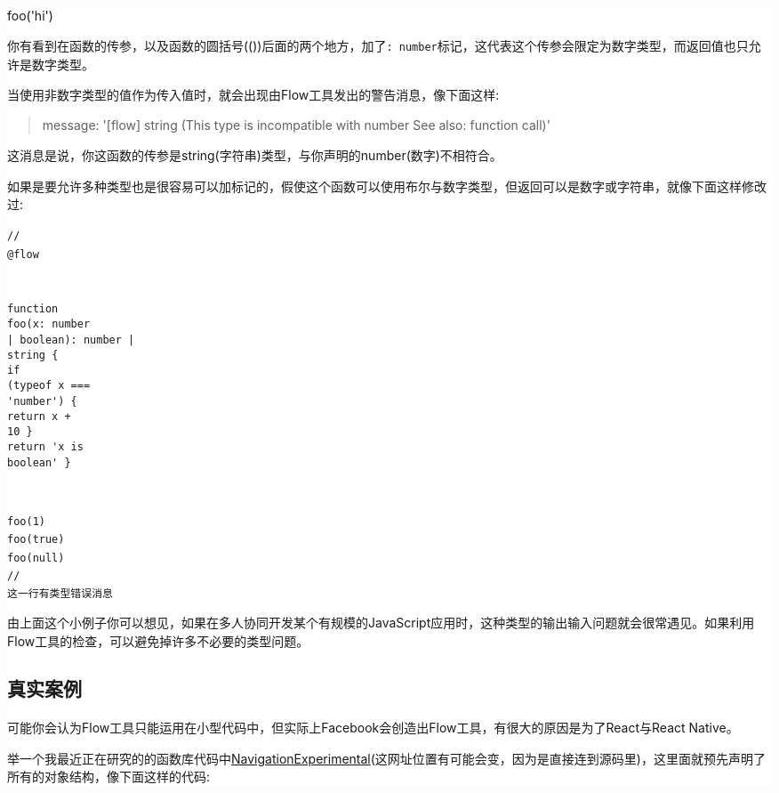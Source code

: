 foo(<span class="hljs-string">'hi'</span>)</code></pre>
<p>你有看到在函数的传参，以及函数的圆括号(())后面的两个地方，加了<code>: number</code>标记，这代表这个传参会限定为数字类型，而返回值也只允许是数字类型。</p>
<p>当使用非数字类型的值作为传入值时，就会出现由Flow工具发出的警告消息，像下面这样:</p>
<blockquote><p>message: '[flow] string (This type is incompatible with number See also: function call)'</p></blockquote>
<p>这消息是说，你这函数的传参是string(字符串)类型，与你声明的number(数字)不相符合。</p>
<p>如果是要允许多种类型也是很容易可以加标记的，假使这个函数可以使用布尔与数字类型，但返回可以是数字或字符串，就像下面这样修改过:</p>
<div class="widget-codetool" style="display:none;">
      <div class="widget-codetool--inner">
      <span class="selectCode code-tool" data-toggle="tooltip" data-placement="top" title="" data-original-title="全选"></span>
      <span type="button" class="copyCode code-tool" data-toggle="tooltip" data-placement="top" data-clipboard-text="// @flow

function foo(x: number | boolean): number | string {
  if (typeof x === 'number') {
    return x + 10
  }
  return 'x is boolean'
}

foo(1)
foo(true)
foo(null)  // 这一行有类型错误消息" title="" data-original-title="复制"></span>
      <span type="button" class="saveToNote code-tool" data-toggle="tooltip" data-placement="top" title="" data-original-title="放进笔记"></span>
      </div>
      </div><pre class="javascript hljs"><code class="js"><span class="hljs-comment">// @flow</span>

<span class="hljs-function"><span class="hljs-keyword">function</span> <span class="hljs-title">foo</span>(<span class="hljs-params">x: number | boolean</span>): <span class="hljs-title">number</span> | <span class="hljs-title">string</span> </span>{
  <span class="hljs-keyword">if</span> (<span class="hljs-keyword">typeof</span> x === <span class="hljs-string">'number'</span>) {
    <span class="hljs-keyword">return</span> x + <span class="hljs-number">10</span>
  }
  <span class="hljs-keyword">return</span> <span class="hljs-string">'x is boolean'</span>
}

foo(<span class="hljs-number">1</span>)
foo(<span class="hljs-literal">true</span>)
foo(<span class="hljs-literal">null</span>)  <span class="hljs-comment">// 这一行有类型错误消息</span></code></pre>
<p>由上面这个小例子你可以想见，如果在多人协同开发某个有规模的JavaScript应用时，这种类型的输出输入问题就会很常遇见。如果利用Flow工具的检查，可以避免掉许多不必要的类型问题。</p>
<h2 id="articleHeader3">真实案例</h2>
<p>可能你会认为Flow工具只能运用在小型代码中，但实际上Facebook会创造出Flow工具，有很大的原因是为了React与React Native。</p>
<p>举一个我最近正在研究的的函数库代码中<a href="https://github.com/facebook/react-native/blob/9ee815f6b52e0c2417c04e5a05e1e31df26daed2/Libraries/NavigationExperimental/NavigationTypeDefinition.js" rel="nofollow noreferrer" target="_blank">NavigationExperimental</a>(这网址位置有可能会变，因为是直接连到源码里)，这里面就预先声明了所有的对象结构，像下面这样的代码:</p>
<div class="widget-codetool" style="display:none;">
      <div class="widget-codetool--inner">
      <span class="selectCode code-tool" data-toggle="tooltip" data-placement="top" title="" data-original-title="全选"></span>
      <span type="button" class="copyCode code-tool" data-toggle="tooltip" data-placement="top" data-clipboard-text="export type NavigationGestureDirection = 'horizontal' | 'vertical';
